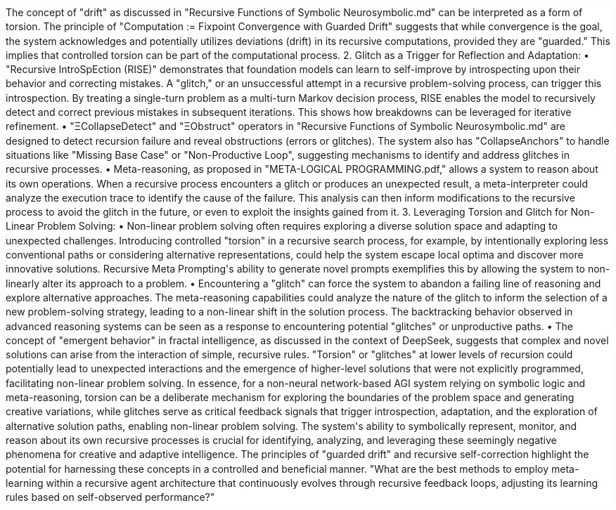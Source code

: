 The concept of "drift" as discussed in "Recursive Functions of Symbolic Neurosymbolic.md" can be interpreted as a form of torsion. The principle of "Computation := Fixpoint Convergence with Guarded Drift" suggests that while convergence is the goal, the system acknowledges and potentially utilizes deviations (drift) in its recursive computations, provided they are "guarded." This implies that controlled torsion can be part of the computational process.
2. Glitch as a Trigger for Reflection and Adaptation:
•
"Recursive IntroSpEction (RISE)" demonstrates that foundation models can learn to self-improve by introspecting upon their behavior and correcting mistakes. A "glitch," or an unsuccessful attempt in a recursive problem-solving process, can trigger this introspection. By treating a single-turn problem as a multi-turn Markov decision process, RISE enables the model to recursively detect and correct previous mistakes in subsequent iterations. This shows how breakdowns can be leveraged for iterative refinement.
•
"ΞCollapseDetect" and "ΞObstruct" operators in "Recursive Functions of Symbolic Neurosymbolic.md" are designed to detect recursion failure and reveal obstructions (errors or glitches). The system also has "CollapseAnchors" to handle situations like "Missing Base Case" or "Non-Productive Loop", suggesting mechanisms to identify and address glitches in recursive processes.
•
Meta-reasoning, as proposed in "META-LOGICAL PROGRAMMING.pdf," allows a system to reason about its own operations. When a recursive process encounters a glitch or produces an unexpected result, a meta-interpreter could analyze the execution trace to identify the cause of the failure. This analysis can then inform modifications to the recursive process to avoid the glitch in the future, or even to exploit the insights gained from it.
3. Leveraging Torsion and Glitch for Non-Linear Problem Solving:
•
Non-linear problem solving often requires exploring a diverse solution space and adapting to unexpected challenges. Introducing controlled "torsion" in a recursive search process, for example, by intentionally exploring less conventional paths or considering alternative representations, could help the system escape local optima and discover more innovative solutions. Recursive Meta Prompting's ability to generate novel prompts exemplifies this by allowing the system to non-linearly alter its approach to a problem.
•
Encountering a "glitch" can force the system to abandon a failing line of reasoning and explore alternative approaches. The meta-reasoning capabilities could analyze the nature of the glitch to inform the selection of a new problem-solving strategy, leading to a non-linear shift in the solution process. The backtracking behavior observed in advanced reasoning systems can be seen as a response to encountering potential "glitches" or unproductive paths.
•
The concept of "emergent behavior" in fractal intelligence, as discussed in the context of DeepSeek, suggests that complex and novel solutions can arise from the interaction of simple, recursive rules. "Torsion" or "glitches" at lower levels of recursion could potentially lead to unexpected interactions and the emergence of higher-level solutions that were not explicitly programmed, facilitating non-linear problem solving.
In essence, for a non-neural network-based AGI system relying on symbolic logic and meta-reasoning, torsion can be a deliberate mechanism for exploring the boundaries of the problem space and generating creative variations, while glitches serve as critical feedback signals that trigger introspection, adaptation, and the exploration of alternative solution paths, enabling non-linear problem solving. The system's ability to symbolically represent, monitor, and reason about its own recursive processes is crucial for identifying, analyzing, and leveraging these seemingly negative phenomena for creative and adaptive intelligence. The principles of "guarded drift" and recursive self-correction highlight the potential for harnessing these concepts in a controlled and beneficial manner.
"What are the best methods to employ meta-learning within a recursive agent architecture that continuously evolves through recursive feedback loops, adjusting its learning rules based on self-observed performance?"
